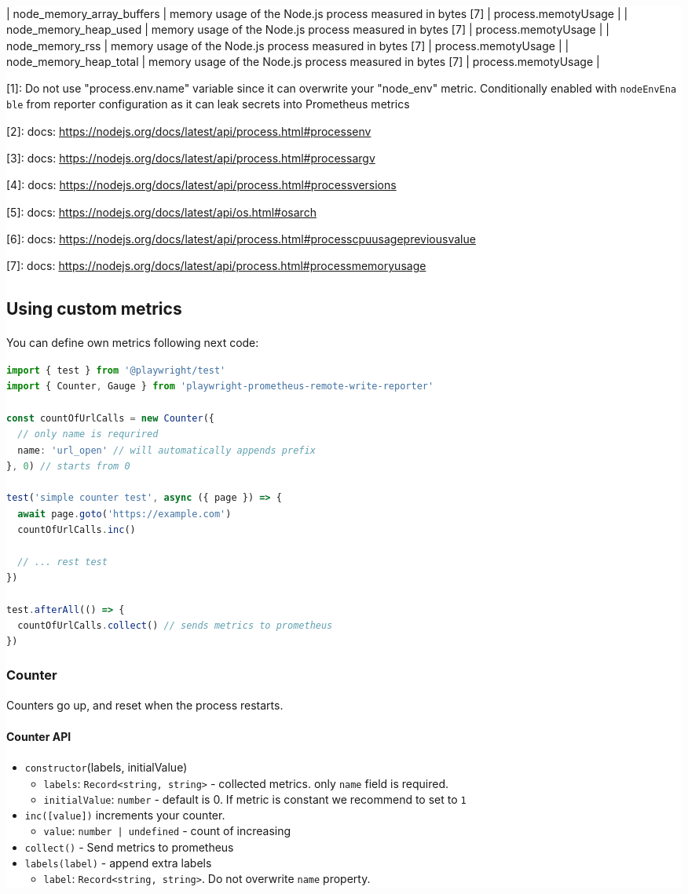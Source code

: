 | node_memory_array_buffers | memory usage of the Node.js process measured in bytes [7]                            | process.memotyUsage |
| node_memory_heap_used     | memory usage of the Node.js process measured in bytes [7]                            | process.memotyUsage |
| node_memory_rss           | memory usage of the Node.js process measured in bytes [7]                            | process.memotyUsage |
| node_memory_heap_total    | memory usage of the Node.js process measured in bytes [7]                            | process.memotyUsage |

[1]: Do not use "process.env.name" variable since it can overwrite your "node_env" metric. Conditionally enabled with `nodeEnvEnable` from reporter configuration as it can leak secrets into Prometheus metrics

[2]: docs: https://nodejs.org/docs/latest/api/process.html#processenv

[3]: docs: https://nodejs.org/docs/latest/api/process.html#processargv

[4]: docs: https://nodejs.org/docs/latest/api/process.html#processversions

[5]: docs: https://nodejs.org/docs/latest/api/os.html#osarch

[6]: docs: https://nodejs.org/docs/latest/api/process.html#processcpuusagepreviousvalue

[7]: docs: https://nodejs.org/docs/latest/api/process.html#processmemoryusage

## Using custom metrics

You can define own metrics following next code:

```ts
import { test } from '@playwright/test'
import { Counter, Gauge } from 'playwright-prometheus-remote-write-reporter'

const countOfUrlCalls = new Counter({
  // only name is requrired
  name: 'url_open' // will automatically appends prefix
}, 0) // starts from 0

test('simple counter test', async ({ page }) => {
  await page.goto('https://example.com')
  countOfUrlCalls.inc()

  // ... rest test
})

test.afterAll(() => {
  countOfUrlCalls.collect() // sends metrics to prometheus
})

```

### Counter

Counters go up, and reset when the process restarts.

#### Counter API

- `constructor`(labels, initialValue)
  - `labels`: `Record<string, string>` - collected metrics. only `name` field is required.
  - `initialValue`: `number` - default is 0. If metric is constant we recommend to set to `1`
- `inc([value])` increments your counter.
  - `value`: `number | undefined` - count of increasing
- `collect()` - Send metrics to prometheus
- `labels(label)` - append extra labels
  - `label`: `Record<string, string>`. Do not overwrite `name` property.
